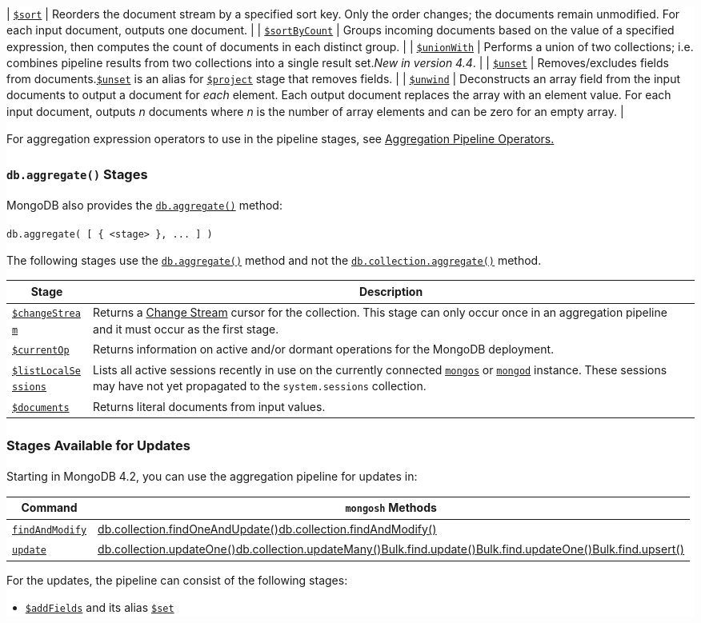 | [`$sort`](https://www.mongodb.com/docs/manual/reference/operator/aggregation/sort/#mongodb-pipeline-pipe.-sort) | Reorders the document stream by a specified sort key. Only the order changes; the documents remain unmodified. For each input document, outputs one document. |
| [`$sortByCount`](https://www.mongodb.com/docs/manual/reference/operator/aggregation/sortByCount/#mongodb-pipeline-pipe.-sortByCount) | Groups incoming documents based on the value of a specified expression, then computes the count of documents in each distinct group. |
| [`$unionWith`](https://www.mongodb.com/docs/manual/reference/operator/aggregation/unionWith/#mongodb-pipeline-pipe.-unionWith) | Performs a union of two collections; i.e. combines pipeline results from two collections into a single result set.*New in version 4.4*. |
| [`$unset`](https://www.mongodb.com/docs/manual/reference/operator/aggregation/unset/#mongodb-pipeline-pipe.-unset) | Removes/excludes fields from documents.[`$unset`](https://www.mongodb.com/docs/manual/reference/operator/aggregation/unset/#mongodb-pipeline-pipe.-unset) is an alias for [`$project`](https://www.mongodb.com/docs/manual/reference/operator/aggregation/project/#mongodb-pipeline-pipe.-project) stage that removes fields. |
| [`$unwind`](https://www.mongodb.com/docs/manual/reference/operator/aggregation/unwind/#mongodb-pipeline-pipe.-unwind) | Deconstructs an array field from the input documents to output a document for *each* element. Each output document replaces the array with an element value. For each input document, outputs *n* documents where *n* is the number of array elements and can be zero for an empty array. |

For aggregation expression operators to use in the pipeline stages, see [Aggregation Pipeline Operators.](https://www.mongodb.com/docs/manual/reference/operator/aggregation/)

### `db.aggregate()` Stages

MongoDB also provides the [`db.aggregate()`](https://www.mongodb.com/docs/manual/reference/method/db.aggregate/#mongodb-method-db.aggregate) method:

```
db.aggregate( [ { <stage> }, ... ] )
```

The following stages use the [`db.aggregate()`](https://www.mongodb.com/docs/manual/reference/method/db.aggregate/#mongodb-method-db.aggregate) method and not the [`db.collection.aggregate()`](https://www.mongodb.com/docs/manual/reference/method/db.collection.aggregate/#mongodb-method-db.collection.aggregate) method.

| Stage                                                        | Description                                                  |
| ------------------------------------------------------------ | ------------------------------------------------------------ |
| [`$changeStream`](https://www.mongodb.com/docs/manual/reference/operator/aggregation/changeStream/#mongodb-pipeline-pipe.-changeStream) | Returns a [Change Stream](https://www.mongodb.com/docs/manual/changeStreams/#std-label-changeStreams) cursor for the collection.  This stage can only occur once in an aggregation pipeline and it must occur as the first stage. |
| [`$currentOp`](https://www.mongodb.com/docs/manual/reference/operator/aggregation/currentOp/#mongodb-pipeline-pipe.-currentOp) | Returns information on active and/or dormant operations for the MongoDB deployment. |
| [`$listLocalSessions`](https://www.mongodb.com/docs/manual/reference/operator/aggregation/listLocalSessions/#mongodb-pipeline-pipe.-listLocalSessions) | Lists all active sessions recently in use on the currently connected [`mongos`](https://www.mongodb.com/docs/manual/reference/program/mongos/#mongodb-binary-bin.mongos) or [`mongod`](https://www.mongodb.com/docs/manual/reference/program/mongod/#mongodb-binary-bin.mongod) instance. These sessions may have not yet propagated to the `system.sessions` collection. |
| [`$documents`](https://www.mongodb.com/docs/manual/reference/operator/aggregation/documents/#mongodb-pipeline-pipe.-documents) | Returns literal documents from input values.                 |

### Stages Available for Updates

Starting in MongoDB 4.2, you can use the aggregation pipeline for updates in:

| Command                                                      | `mongosh` Methods                                            |
| ------------------------------------------------------------ | ------------------------------------------------------------ |
| [`findAndModify`](https://www.mongodb.com/docs/manual/reference/command/findAndModify/#mongodb-dbcommand-dbcmd.findAndModify) | [db.collection.findOneAndUpdate()](https://www.mongodb.com/docs/manual/reference/method/db.collection.findOneAndUpdate/#std-label-findOneAndUpdate-agg-pipeline)[db.collection.findAndModify()](https://www.mongodb.com/docs/manual/reference/method/db.collection.findAndModify/#std-label-findAndModify-agg-pipeline) |
| [`update`](https://www.mongodb.com/docs/manual/reference/command/update/#mongodb-dbcommand-dbcmd.update) | [db.collection.updateOne()](https://www.mongodb.com/docs/manual/reference/method/db.collection.updateOne/#std-label-updateOne-example-agg)[db.collection.updateMany()](https://www.mongodb.com/docs/manual/reference/method/db.collection.updateMany/#std-label-updateMany-example-agg)[Bulk.find.update()](https://www.mongodb.com/docs/manual/reference/method/Bulk.find.update/#std-label-example-bulk-find-update-agg)[Bulk.find.updateOne()](https://www.mongodb.com/docs/manual/reference/method/Bulk.find.updateOne/#std-label-example-bulk-find-update-one-agg)[Bulk.find.upsert()](https://www.mongodb.com/docs/manual/reference/method/Bulk.find.upsert/#std-label-bulk-find-upsert-update-agg-example) |

For the updates, the pipeline can consist of the following stages:

- [`$addFields`](https://www.mongodb.com/docs/manual/reference/operator/aggregation/addFields/#mongodb-pipeline-pipe.-addFields) and its alias [`$set`](https://www.mongodb.com/docs/manual/reference/operator/aggregation/set/#mongodb-pipeline-pipe.-set)
